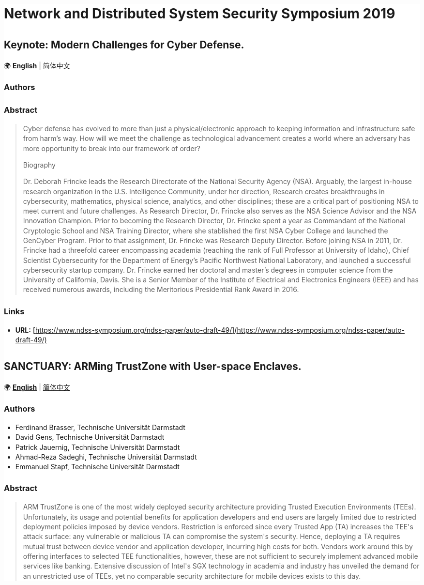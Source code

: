 # Network and Distributed System Security Symposium 2019
## Keynote: Modern Challenges for Cyber Defense.
🌍 **[English](../../../docs/en/Network%20and%20Distributed%20System%20Security%20Symposium/Network%20and%20Distributed%20System%20Security%20Symposium%202019.md#keynote-modern-challenges-for-cyber-defense)** | [简体中文](../../../docs/zh-CN/Network%20and%20Distributed%20System%20Security%20Symposium/Network%20and%20Distributed%20System%20Security%20Symposium%202019.md#keynote-modern-challenges-for-cyber-defense)
### Authors
### Abstract
> Cyber defense has evolved to more than just a physical/electronic approach to keeping information and infrastructure safe from harm’s way. How will we meet the challenge as technological advancement creates a world where an adversary has more opportunity to break into our framework of order?
> 
> Biography
> 
> Dr. Deborah Frincke leads the Research Directorate of the National Security Agency (NSA). Arguably, the largest in-house research organization in the U.S. Intelligence Community, under her direction, Research creates breakthroughs in cybersecurity, mathematics, physical science, analytics, and other disciplines; these are a critical part of positioning NSA to meet current and future challenges. As Research Director, Dr. Frincke also serves as the NSA Science Advisor and the NSA Innovation Champion. Prior to becoming the Research Director, Dr. Frincke spent a year as Commandant of the National Cryptologic School and NSA Training Director, where she stablished the first NSA Cyber College and launched the GenCyber Program. Prior to that assignment, Dr. Frincke was Research Deputy Director. Before joining NSA in 2011, Dr. Frincke had a threefold career encompassing academia (reaching the rank of Full Professor at University of Idaho), Chief Scientist Cybersecurity for the Department of Energy’s Pacific Northwest National Laboratory, and launched a successful cybersecurity startup company. Dr. Frincke earned her doctoral and master’s degrees in computer science from the University of California, Davis. She is a Senior Member of the Institute of Electrical and Electronics Engineers (IEEE) and has received numerous awards, including the Meritorious Presidential Rank Award in 2016.

### Links
- **URL:** [https://www.ndss-symposium.org/ndss-paper/auto-draft-49/](https://www.ndss-symposium.org/ndss-paper/auto-draft-49/)
## SANCTUARY: ARMing TrustZone with User-space Enclaves.
🌍 **[English](../../../docs/en/Network%20and%20Distributed%20System%20Security%20Symposium/Network%20and%20Distributed%20System%20Security%20Symposium%202019.md#sanctuary-arming-trustzone-with-user-space-enclaves)** | [简体中文](../../../docs/zh-CN/Network%20and%20Distributed%20System%20Security%20Symposium/Network%20and%20Distributed%20System%20Security%20Symposium%202019.md#sanctuary-arming-trustzone-with-user-space-enclaves)
### Authors
* Ferdinand Brasser, Technische Universität Darmstadt
* David Gens, Technische Universität Darmstadt
* Patrick Jauernig, Technische Universität Darmstadt
* Ahmad-Reza Sadeghi, Technische Universität Darmstadt
* Emmanuel Stapf, Technische Universität Darmstadt
### Abstract
> ARM TrustZone is one of the most widely deployed security architecture providing Trusted Execution Environments (TEEs). Unfortunately, its usage and potential benefits for application developers and end users are largely limited due to restricted deployment policies imposed by device vendors. Restriction is enforced since every Trusted App (TA) increases the TEE's attack surface: any vulnerable or malicious TA can compromise the system's security. Hence, deploying a TA requires mutual trust between device vendor and application developer, incurring high costs for both. Vendors work around this by offering interfaces to selected TEE functionalities, however, these are not sufficient to securely implement advanced mobile services like banking. Extensive discussion of Intel's SGX technology in academia and industry has unveiled the demand for an unrestricted use of TEEs, yet no comparable security architecture for mobile devices exists to this day.
> 